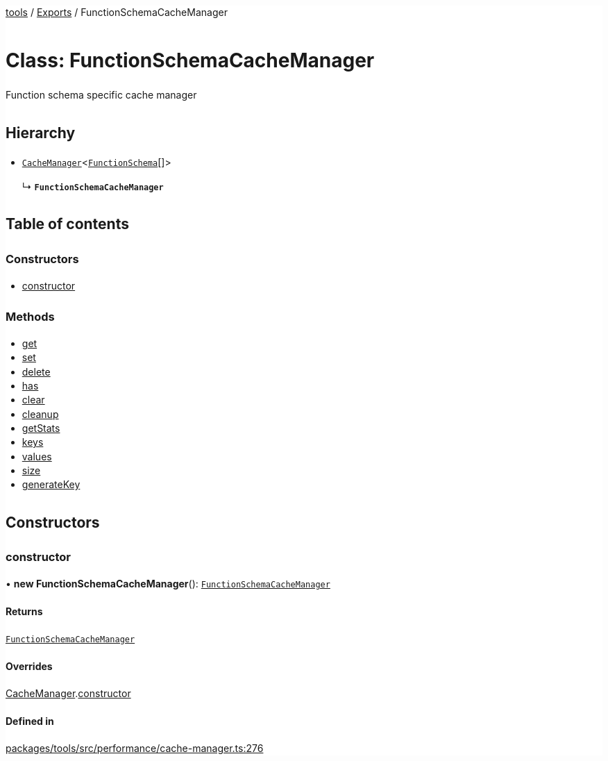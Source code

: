 

[tools](../../) / [Exports](../modules) / FunctionSchemaCacheManager

# Class: FunctionSchemaCacheManager

Function schema specific cache manager

## Hierarchy

- [`CacheManager`](CacheManager)\<[`FunctionSchema`](../interfaces/FunctionSchema)[]\>

  ↳ **`FunctionSchemaCacheManager`**

## Table of contents

### Constructors

- [constructor](FunctionSchemaCacheManager#constructor)

### Methods

- [get](FunctionSchemaCacheManager#get)
- [set](FunctionSchemaCacheManager#set)
- [delete](FunctionSchemaCacheManager#delete)
- [has](FunctionSchemaCacheManager#has)
- [clear](FunctionSchemaCacheManager#clear)
- [cleanup](FunctionSchemaCacheManager#cleanup)
- [getStats](FunctionSchemaCacheManager#getstats)
- [keys](FunctionSchemaCacheManager#keys)
- [values](FunctionSchemaCacheManager#values)
- [size](FunctionSchemaCacheManager#size)
- [generateKey](FunctionSchemaCacheManager#generatekey)

## Constructors

### constructor

• **new FunctionSchemaCacheManager**(): [`FunctionSchemaCacheManager`](FunctionSchemaCacheManager)

#### Returns

[`FunctionSchemaCacheManager`](FunctionSchemaCacheManager)

#### Overrides

[CacheManager](CacheManager).[constructor](CacheManager#constructor)

#### Defined in

[packages/tools/src/performance/cache-manager.ts:276](https://github.com/woojubb/robota/blob/cb1bdf4e9982efe5a4622cbb23e0f1ae10892662/packages/tools/src/performance/cache-manager.ts#L276)
